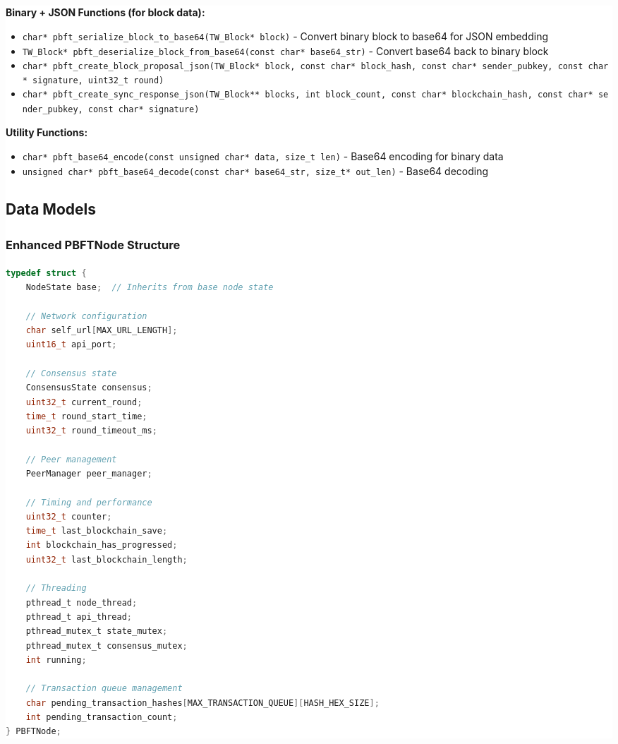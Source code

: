 **Binary + JSON Functions (for block data):**
- `char* pbft_serialize_block_to_base64(TW_Block* block)` - Convert binary block to base64 for JSON embedding
- `TW_Block* pbft_deserialize_block_from_base64(const char* base64_str)` - Convert base64 back to binary block
- `char* pbft_create_block_proposal_json(TW_Block* block, const char* block_hash, const char* sender_pubkey, const char* signature, uint32_t round)`
- `char* pbft_create_sync_response_json(TW_Block** blocks, int block_count, const char* blockchain_hash, const char* sender_pubkey, const char* signature)`

**Utility Functions:**
- `char* pbft_base64_encode(const unsigned char* data, size_t len)` - Base64 encoding for binary data
- `unsigned char* pbft_base64_decode(const char* base64_str, size_t* out_len)` - Base64 decoding

## Data Models

### Enhanced PBFTNode Structure

```c
typedef struct {
    NodeState base;  // Inherits from base node state
    
    // Network configuration
    char self_url[MAX_URL_LENGTH];
    uint16_t api_port;
    
    // Consensus state
    ConsensusState consensus;
    uint32_t current_round;
    time_t round_start_time;
    uint32_t round_timeout_ms;
    
    // Peer management
    PeerManager peer_manager;
    
    // Timing and performance
    uint32_t counter;
    time_t last_blockchain_save;
    int blockchain_has_progressed;
    uint32_t last_blockchain_length;
    
    // Threading
    pthread_t node_thread;
    pthread_t api_thread;
    pthread_mutex_t state_mutex;
    pthread_mutex_t consensus_mutex;
    int running;
    
    // Transaction queue management
    char pending_transaction_hashes[MAX_TRANSACTION_QUEUE][HASH_HEX_SIZE];
    int pending_transaction_count;
} PBFTNode;
```
